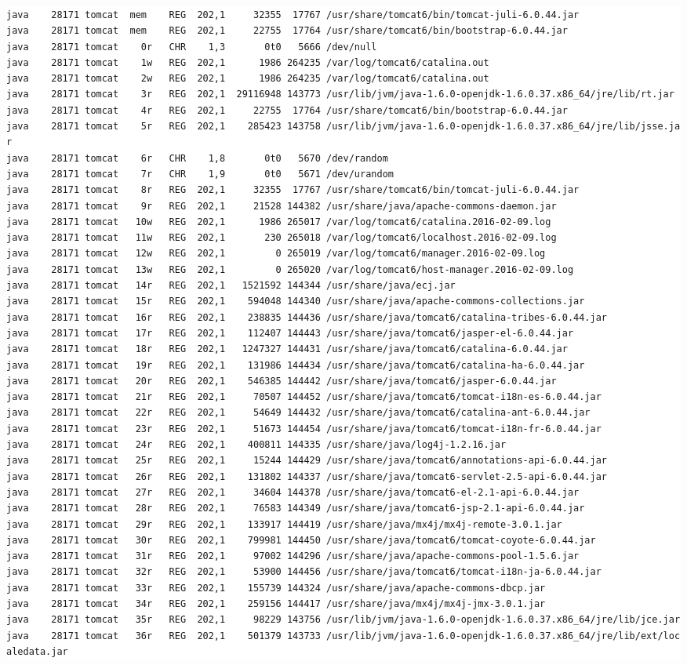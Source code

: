 ```
java    28171 tomcat  mem    REG  202,1     32355  17767 /usr/share/tomcat6/bin/tomcat-juli-6.0.44.jar
java    28171 tomcat  mem    REG  202,1     22755  17764 /usr/share/tomcat6/bin/bootstrap-6.0.44.jar
java    28171 tomcat    0r   CHR    1,3       0t0   5666 /dev/null
java    28171 tomcat    1w   REG  202,1      1986 264235 /var/log/tomcat6/catalina.out
java    28171 tomcat    2w   REG  202,1      1986 264235 /var/log/tomcat6/catalina.out
java    28171 tomcat    3r   REG  202,1  29116948 143773 /usr/lib/jvm/java-1.6.0-openjdk-1.6.0.37.x86_64/jre/lib/rt.jar
java    28171 tomcat    4r   REG  202,1     22755  17764 /usr/share/tomcat6/bin/bootstrap-6.0.44.jar
java    28171 tomcat    5r   REG  202,1    285423 143758 /usr/lib/jvm/java-1.6.0-openjdk-1.6.0.37.x86_64/jre/lib/jsse.jar
java    28171 tomcat    6r   CHR    1,8       0t0   5670 /dev/random
java    28171 tomcat    7r   CHR    1,9       0t0   5671 /dev/urandom
java    28171 tomcat    8r   REG  202,1     32355  17767 /usr/share/tomcat6/bin/tomcat-juli-6.0.44.jar
java    28171 tomcat    9r   REG  202,1     21528 144382 /usr/share/java/apache-commons-daemon.jar
java    28171 tomcat   10w   REG  202,1      1986 265017 /var/log/tomcat6/catalina.2016-02-09.log
java    28171 tomcat   11w   REG  202,1       230 265018 /var/log/tomcat6/localhost.2016-02-09.log
java    28171 tomcat   12w   REG  202,1         0 265019 /var/log/tomcat6/manager.2016-02-09.log
java    28171 tomcat   13w   REG  202,1         0 265020 /var/log/tomcat6/host-manager.2016-02-09.log
java    28171 tomcat   14r   REG  202,1   1521592 144344 /usr/share/java/ecj.jar
java    28171 tomcat   15r   REG  202,1    594048 144340 /usr/share/java/apache-commons-collections.jar
java    28171 tomcat   16r   REG  202,1    238835 144436 /usr/share/java/tomcat6/catalina-tribes-6.0.44.jar
java    28171 tomcat   17r   REG  202,1    112407 144443 /usr/share/java/tomcat6/jasper-el-6.0.44.jar
java    28171 tomcat   18r   REG  202,1   1247327 144431 /usr/share/java/tomcat6/catalina-6.0.44.jar
java    28171 tomcat   19r   REG  202,1    131986 144434 /usr/share/java/tomcat6/catalina-ha-6.0.44.jar
java    28171 tomcat   20r   REG  202,1    546385 144442 /usr/share/java/tomcat6/jasper-6.0.44.jar
java    28171 tomcat   21r   REG  202,1     70507 144452 /usr/share/java/tomcat6/tomcat-i18n-es-6.0.44.jar
java    28171 tomcat   22r   REG  202,1     54649 144432 /usr/share/java/tomcat6/catalina-ant-6.0.44.jar
java    28171 tomcat   23r   REG  202,1     51673 144454 /usr/share/java/tomcat6/tomcat-i18n-fr-6.0.44.jar
java    28171 tomcat   24r   REG  202,1    400811 144335 /usr/share/java/log4j-1.2.16.jar
java    28171 tomcat   25r   REG  202,1     15244 144429 /usr/share/java/tomcat6/annotations-api-6.0.44.jar
java    28171 tomcat   26r   REG  202,1    131802 144337 /usr/share/java/tomcat6-servlet-2.5-api-6.0.44.jar
java    28171 tomcat   27r   REG  202,1     34604 144378 /usr/share/java/tomcat6-el-2.1-api-6.0.44.jar
java    28171 tomcat   28r   REG  202,1     76583 144349 /usr/share/java/tomcat6-jsp-2.1-api-6.0.44.jar
java    28171 tomcat   29r   REG  202,1    133917 144419 /usr/share/java/mx4j/mx4j-remote-3.0.1.jar
java    28171 tomcat   30r   REG  202,1    799981 144450 /usr/share/java/tomcat6/tomcat-coyote-6.0.44.jar
java    28171 tomcat   31r   REG  202,1     97002 144296 /usr/share/java/apache-commons-pool-1.5.6.jar
java    28171 tomcat   32r   REG  202,1     53900 144456 /usr/share/java/tomcat6/tomcat-i18n-ja-6.0.44.jar
java    28171 tomcat   33r   REG  202,1    155739 144324 /usr/share/java/apache-commons-dbcp.jar
java    28171 tomcat   34r   REG  202,1    259156 144417 /usr/share/java/mx4j/mx4j-jmx-3.0.1.jar
java    28171 tomcat   35r   REG  202,1     98229 143756 /usr/lib/jvm/java-1.6.0-openjdk-1.6.0.37.x86_64/jre/lib/jce.jar
java    28171 tomcat   36r   REG  202,1    501379 143733 /usr/lib/jvm/java-1.6.0-openjdk-1.6.0.37.x86_64/jre/lib/ext/localedata.jar
```